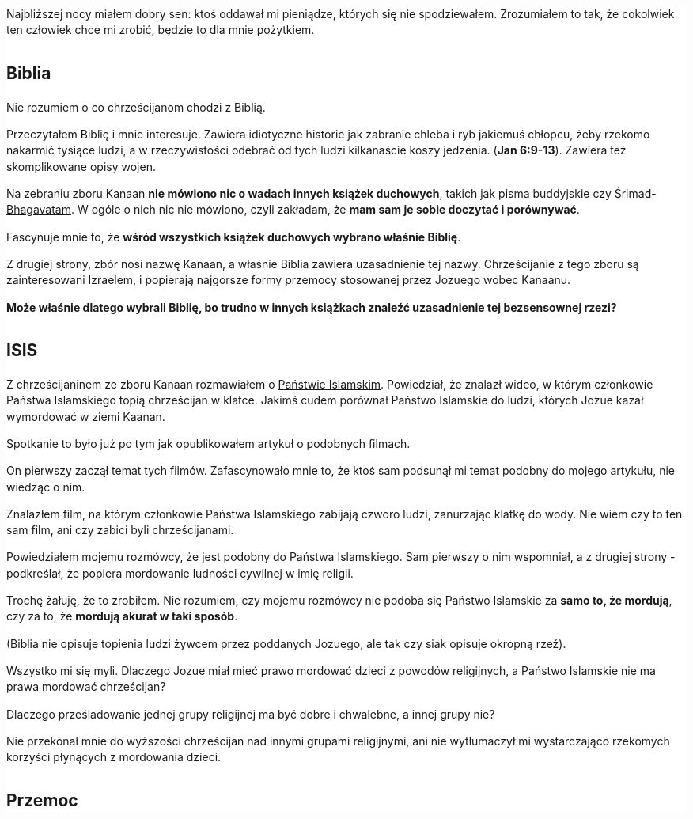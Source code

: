 Najbliższej nocy miałem dobry sen: ktoś oddawał mi pieniądze, których się nie spodziewałem. Zrozumiałem to tak, że cokolwiek ten człowiek chce mi zrobić, będzie to dla mnie pożytkiem.

## Biblia

Nie rozumiem o co chrześcijanom chodzi z Biblią.

Przeczytałem Biblię i mnie interesuje. Zawiera idiotyczne historie jak zabranie chleba i ryb jakiemuś chłopcu, żeby rzekomo nakarmić tysiące ludzi, a w rzeczywistości odebrać od tych ludzi kilkanaście koszy jedzenia. (**Jan 6:9-13**). Zawiera też skomplikowane opisy wojen.

Na zebraniu zboru Kanaan **nie mówiono nic o wadach innych książek duchowych**, takich jak pisma buddyjskie czy [Śrimad-Bhagavatam][srimad]. W ogóle o nich nic nie mówiono, czyli zakładam, że **mam sam je sobie doczytać i porównywać**.

Fascynuje mnie to, że **wśród wszystkich książek duchowych wybrano właśnie Biblię**.

Z drugiej strony, zbór nosi nazwę Kanaan, a właśnie Biblia zawiera uzasadnienie tej nazwy. Chrześcijanie z tego zboru są zainteresowani Izraelem, i popierają najgorsze formy przemocy stosowanej przez Jozuego wobec Kanaanu.

**Może właśnie dlatego wybrali Biblię, bo trudno w innych książkach znaleźć uzasadnienie tej bezsensownej rzezi?**

## ISIS

Z chrześcijaninem ze zboru Kanaan rozmawiałem o [Państwie Islamskim][isis]. Powiedział, że znalazł wideo, w którym członkowie Państwa Islamskiego topią chrześcijan w klatce. Jakimś cudem porównał Państwo Islamskie do ludzi, których Jozue kazał wymordować w ziemi Kaanan.

Spotkanie to było już po tym jak opublikowałem [artykuł o podobnych filmach][zgniatanie].

On pierwszy zaczął temat tych filmów. Zafascynowało mnie to, że ktoś sam podsunął mi temat podobny do mojego artykułu, nie wiedząc o nim.

Znalazłem film, na którym członkowie Państwa Islamskiego zabijają czworo ludzi, zanurzając klatkę do wody. Nie wiem czy to ten sam film, ani czy zabici byli chrześcijanami.

Powiedziałem mojemu rozmówcy, że jest podobny do Państwa Islamskiego. Sam pierwszy o nim wspomniał, a z drugiej strony - podkreślał, że popiera mordowanie ludności cywilnej w imię religii. 

Trochę żałuję, że to zrobiłem. Nie rozumiem, czy mojemu rozmówcy nie podoba się Państwo Islamskie za **samo to, że mordują**, czy za to, że **mordują akurat w taki sposób**.

(Biblia nie opisuje topienia ludzi żywcem przez poddanych Jozuego, ale tak czy siak opisuje okropną rzeź).

Wszystko mi się myli. Dlaczego Jozue miał mieć prawo mordować dzieci z powodów religijnych, a Państwo Islamskie nie ma prawa mordować chrześcijan?

Dlaczego prześladowanie jednej grupy religijnej ma być dobre i chwalebne, a innej grupy nie?

Nie przekonał mnie do wyższości chrześcijan nad innymi grupami religijnymi, ani nie wytłumaczył mi wystarczająco rzekomych korzyści płynących z mordowania dzieci.

## Przemoc


[kanaan]: http://kanaan.org.pl/
[antiochia]: https://antiochia.pl/
[rinpocze]: https://pl.wikipedia.org/wiki/Padmasambhava
[wierzymy]: http://kanaan.org.pl/w-co-w-wierzymy/
[jozue]: https://pl.wikipedia.org/wiki/Ksi%C4%99ga_Jozuego
[filary]: http://kanaan.org.pl/4-filary/
[barszcz]: https://pl.wikipedia.org/wiki/Barszcz_(potrawa)
[siddhi]: https://pl.wikipedia.org/wiki/Siddhi
[srimad]: https://pl.wikipedia.org/wiki/Bhagawatapurana
[isis]: https://pl.wikipedia.org/wiki/Pa%C5%84stwo_Islamskie
[zgniatanie]: https://yogidarshan.github.io/jekyll/update/2020/01/26/zgniatanie.html
[wlasnowierca]: http://wlasnowierca.ofp.pl/
[kwakryzm]: https://pl.wikipedia.org/wiki/Religijne_Towarzystwo_Przyjaci%C3%B3%C5%82
[antiochia-wyznanie]: https://antiochia.pl/wyznanie-wiary/
[sienna-wyznanie]: https://kz.pl/poznaj-kosciol/wyznanie-wiary/
[sienna]: https://pl.wikipedia.org/wiki/Zb%C3%B3r_Sto%C5%82eczny_Ko%C5%9Bcio%C5%82a_Zielono%C5%9Bwi%C4%85tkowego_w_Warszawie
[aksjomaty-euklidesa]: https://pl.wikipedia.org/wiki/Geometria_euklidesowa#Aksjomaty_Euklidesa
[geometria-euklidesa]: https://pl.wikipedia.org/wiki/Geometria_euklidesowa
[natura-buddy]: https://pl.wikipedia.org/wiki/Natura_Buddy
[nawadwip]: http://harekryszna.wroclaw.pl/
[sikhizm]: https://pl.wikipedia.org/wiki/Sikhizm